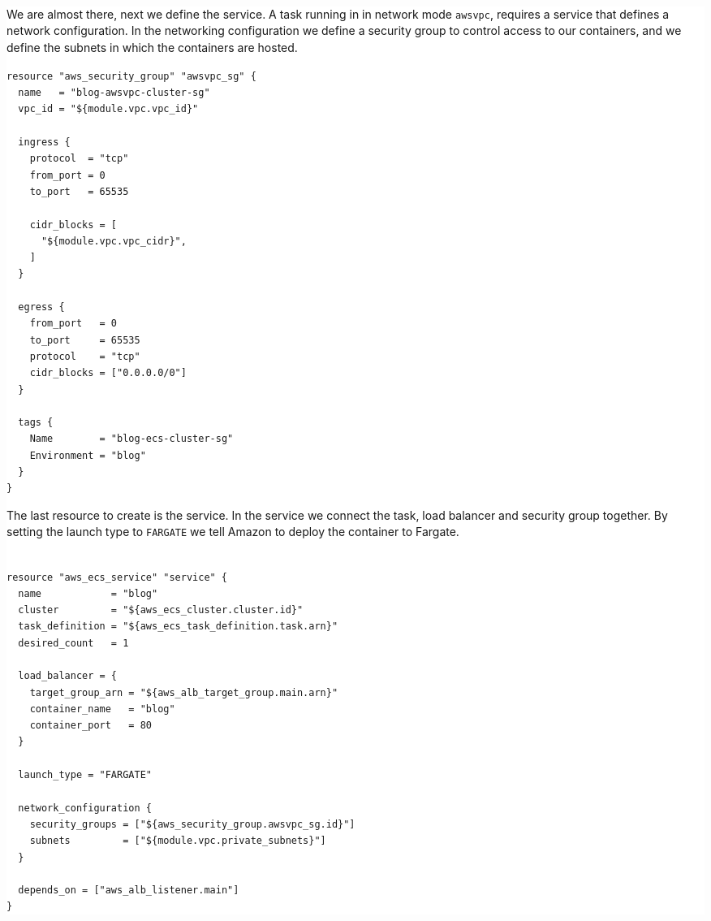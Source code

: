 <asciinema-player src="{{ site.baseurl }}/assets/2018-01-25_fargate/asciinema/fargate-terraform-3.json"
  cols="166" rows="15" autoplay="true" loop="true" speed="1.5">
</asciinema-player>


We are almost there, next we define the service. A task running in in network mode `awsvpc`, requires a service that defines a network configuration. In the networking configuration we define a security group to control access to our containers, and we define the subnets in which the containers are hosted.

```
resource "aws_security_group" "awsvpc_sg" {
  name   = "blog-awsvpc-cluster-sg"
  vpc_id = "${module.vpc.vpc_id}"

  ingress {
    protocol  = "tcp"
    from_port = 0
    to_port   = 65535

    cidr_blocks = [
      "${module.vpc.vpc_cidr}",
    ]
  }

  egress {
    from_port   = 0
    to_port     = 65535
    protocol    = "tcp"
    cidr_blocks = ["0.0.0.0/0"]
  }

  tags {
    Name        = "blog-ecs-cluster-sg"
    Environment = "blog"
  }
}
```
The last resource to create is the service. In the service we connect the task, load balancer and security group together. By setting the launch type to `FARGATE` we tell Amazon to deploy the container to Fargate.

```

resource "aws_ecs_service" "service" {
  name            = "blog"
  cluster         = "${aws_ecs_cluster.cluster.id}"
  task_definition = "${aws_ecs_task_definition.task.arn}"
  desired_count   = 1

  load_balancer = {
    target_group_arn = "${aws_alb_target_group.main.arn}"
    container_name   = "blog"
    container_port   = 80
  }

  launch_type = "FARGATE"

  network_configuration {
    security_groups = ["${aws_security_group.awsvpc_sg.id}"]
    subnets         = ["${module.vpc.private_subnets}"]
  }

  depends_on = ["aws_alb_listener.main"]
}
```